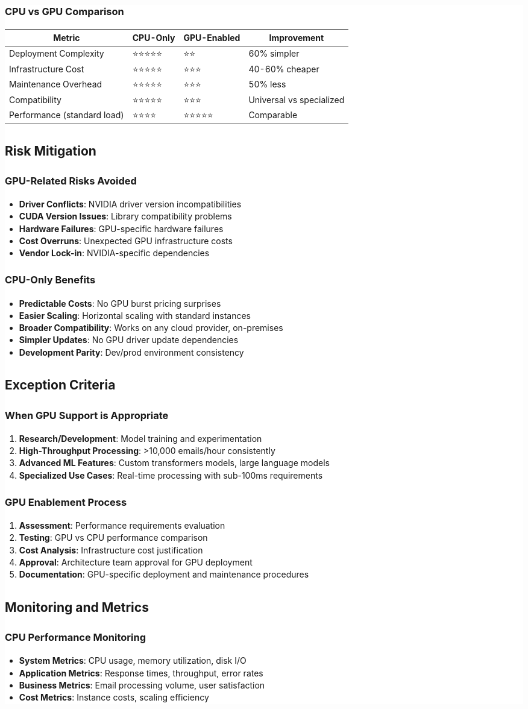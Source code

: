 ### CPU vs GPU Comparison
| Metric | CPU-Only | GPU-Enabled | Improvement |
|--------|----------|-------------|-------------|
| Deployment Complexity | ⭐⭐⭐⭐⭐ | ⭐⭐ | 60% simpler |
| Infrastructure Cost | ⭐⭐⭐⭐⭐ | ⭐⭐⭐ | 40-60% cheaper |
| Maintenance Overhead | ⭐⭐⭐⭐⭐ | ⭐⭐⭐ | 50% less |
| Compatibility | ⭐⭐⭐⭐⭐ | ⭐⭐⭐ | Universal vs specialized |
| Performance (standard load) | ⭐⭐⭐⭐ | ⭐⭐⭐⭐⭐ | Comparable |

## Risk Mitigation

### GPU-Related Risks Avoided
- **Driver Conflicts**: NVIDIA driver version incompatibilities
- **CUDA Version Issues**: Library compatibility problems
- **Hardware Failures**: GPU-specific hardware failures
- **Cost Overruns**: Unexpected GPU infrastructure costs
- **Vendor Lock-in**: NVIDIA-specific dependencies

### CPU-Only Benefits
- **Predictable Costs**: No GPU burst pricing surprises
- **Easier Scaling**: Horizontal scaling with standard instances
- **Broader Compatibility**: Works on any cloud provider, on-premises
- **Simpler Updates**: No GPU driver update dependencies
- **Development Parity**: Dev/prod environment consistency

## Exception Criteria

### When GPU Support is Appropriate
1. **Research/Development**: Model training and experimentation
2. **High-Throughput Processing**: >10,000 emails/hour consistently
3. **Advanced ML Features**: Custom transformers models, large language models
4. **Specialized Use Cases**: Real-time processing with sub-100ms requirements

### GPU Enablement Process
1. **Assessment**: Performance requirements evaluation
2. **Testing**: GPU vs CPU performance comparison
3. **Cost Analysis**: Infrastructure cost justification
4. **Approval**: Architecture team approval for GPU deployment
5. **Documentation**: GPU-specific deployment and maintenance procedures

## Monitoring and Metrics

### CPU Performance Monitoring
- **System Metrics**: CPU usage, memory utilization, disk I/O
- **Application Metrics**: Response times, throughput, error rates
- **Business Metrics**: Email processing volume, user satisfaction
- **Cost Metrics**: Instance costs, scaling efficiency
